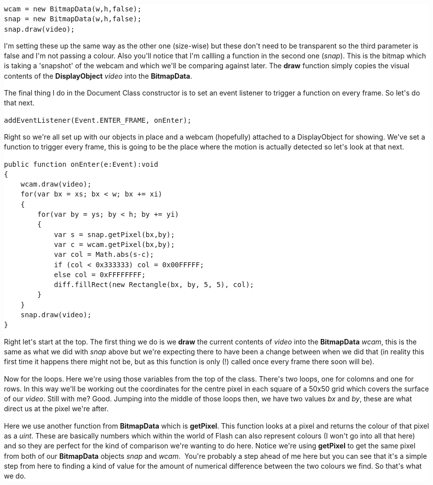 <pre lang="actionscript">wcam = new BitmapData(w,h,false);
snap = new BitmapData(w,h,false);
snap.draw(video);</pre>
I'm setting these up the same way as the other one (size-wise) but these don't need to be transparent so the third parameter is false and I'm not passing a colour. Also you'll notice that I'm callling a function in the second one (<em>snap</em>). This is the bitmap which is taking a 'snapshot' of the webcam and which we'll be comparing against later. The <strong>draw</strong> function simply copies the visual contents of the <strong>DisplayObject</strong> <em>video</em> into the <strong>BitmapData</strong>.</p>

<p>The final thing I do in the Document Class constructor is to set an event listener to trigger a function on every frame. So let's do that next.</p>

<pre lang="actionscript">addEventListener(Event.ENTER_FRAME, onEnter);</pre>
<p>Right so we're all set up with our objects in place and a webcam (hopefully) attached to a DisplayObject for showing. We've set a function to trigger every frame, this is going to be the place where the motion is actually detected so let's look at that next.</p>

<pre lang="actionscript">public function onEnter(e:Event):void
{
    wcam.draw(video);
    for(var bx = xs; bx &lt; w; bx += xi)
    {
        for(var by = ys; by &lt; h; by += yi)
        {
            var s = snap.getPixel(bx,by);
            var c = wcam.getPixel(bx,by);
            var col = Math.abs(s-c);
            if (col &lt; 0x333333) col = 0x00FFFFF;
            else col = 0xFFFFFFFF;
            diff.fillRect(new Rectangle(bx, by, 5, 5), col);
        }
    }
    snap.draw(video);
}</pre>
<p>Right let's start at the top. The first thing we do is we <strong>draw</strong> the current contents of <em>video</em> into the <strong>BitmapData</strong><em> wcam</em>, this is the same as what we did with <em>snap</em> above but we're expecting there to have been a change between when we did that (in reality this first time it happens there might not be, but as this function is only (!) called once every frame there soon will be).</p>

<p>Now for the loops. Here we're using those variables from the top of the class. There's two loops, one for colomns and one for rows. In this way we'll be working out the coordinates for the centre pixel in each square of a 50x50 grid which covers the surface of our <em>video</em>. Still with me? Good. Jumping into the middle of those loops then, we have two values <em>bx</em> and <em>by</em>, these are what direct us at the pixel we're after.</p>

<p>Here we use another function from <strong>BitmapData</strong> which is <strong>getPixel</strong>. This function looks at a pixel and returns the colour of that pixel as a <em>uint</em>. These are basically numbers which within the world of Flash can also represent colours (I won't go into all that here) and so they are perfect for the kind of comparison we're wanting to do here. Notice we're using <strong>getPixel</strong> to get the same pixel from both of our <strong>BitmapData</strong> objects <em>snap</em> and <em>wcam</em>.&nbsp; You're probably a step ahead of me here but you can see that it's a simple step from here to finding a kind of value for the amount of numerical difference between the two colours we find. So that's what we do.</p>
